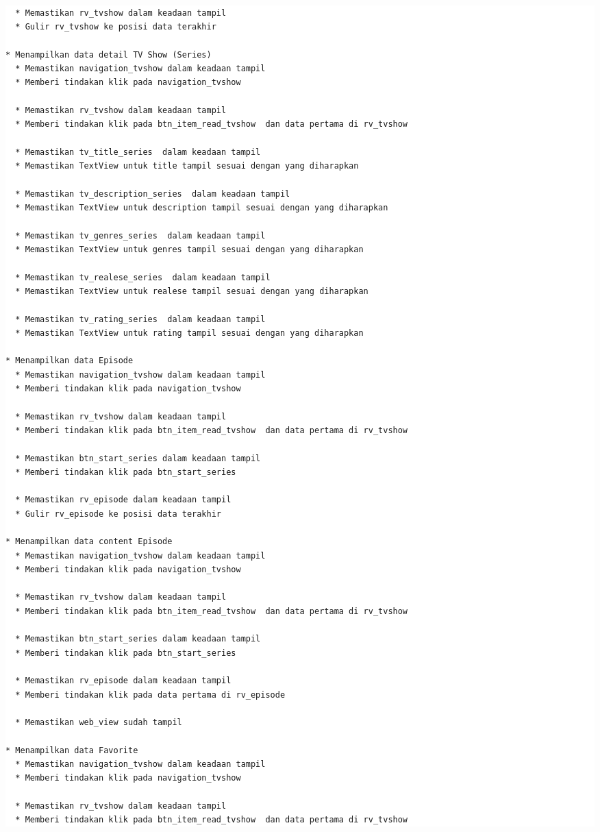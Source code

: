       * Memastikan rv_tvshow dalam keadaan tampil
      * Gulir rv_tvshow ke posisi data terakhir

    * Menampilkan data detail TV Show (Series)
      * Memastikan navigation_tvshow dalam keadaan tampil
      * Memberi tindakan klik pada navigation_tvshow

      * Memastikan rv_tvshow dalam keadaan tampil
      * Memberi tindakan klik pada btn_item_read_tvshow  dan data pertama di rv_tvshow 

      * Memastikan tv_title_series  dalam keadaan tampil
      * Memastikan TextView untuk title tampil sesuai dengan yang diharapkan

      * Memastikan tv_description_series  dalam keadaan tampil
      * Memastikan TextView untuk description tampil sesuai dengan yang diharapkan

      * Memastikan tv_genres_series  dalam keadaan tampil
      * Memastikan TextView untuk genres tampil sesuai dengan yang diharapkan

      * Memastikan tv_realese_series  dalam keadaan tampil
      * Memastikan TextView untuk realese tampil sesuai dengan yang diharapkan

      * Memastikan tv_rating_series  dalam keadaan tampil
      * Memastikan TextView untuk rating tampil sesuai dengan yang diharapkan

    * Menampilkan data Episode
      * Memastikan navigation_tvshow dalam keadaan tampil
      * Memberi tindakan klik pada navigation_tvshow

      * Memastikan rv_tvshow dalam keadaan tampil
      * Memberi tindakan klik pada btn_item_read_tvshow  dan data pertama di rv_tvshow

      * Memastikan btn_start_series dalam keadaan tampil
      * Memberi tindakan klik pada btn_start_series

      * Memastikan rv_episode dalam keadaan tampil
      * Gulir rv_episode ke posisi data terakhir

    * Menampilkan data content Episode
      * Memastikan navigation_tvshow dalam keadaan tampil
      * Memberi tindakan klik pada navigation_tvshow

      * Memastikan rv_tvshow dalam keadaan tampil
      * Memberi tindakan klik pada btn_item_read_tvshow  dan data pertama di rv_tvshow

      * Memastikan btn_start_series dalam keadaan tampil
      * Memberi tindakan klik pada btn_start_series

      * Memastikan rv_episode dalam keadaan tampil
      * Memberi tindakan klik pada data pertama di rv_episode

      * Memastikan web_view sudah tampil

    * Menampilkan data Favorite
      * Memastikan navigation_tvshow dalam keadaan tampil
      * Memberi tindakan klik pada navigation_tvshow

      * Memastikan rv_tvshow dalam keadaan tampil
      * Memberi tindakan klik pada btn_item_read_tvshow  dan data pertama di rv_tvshow
